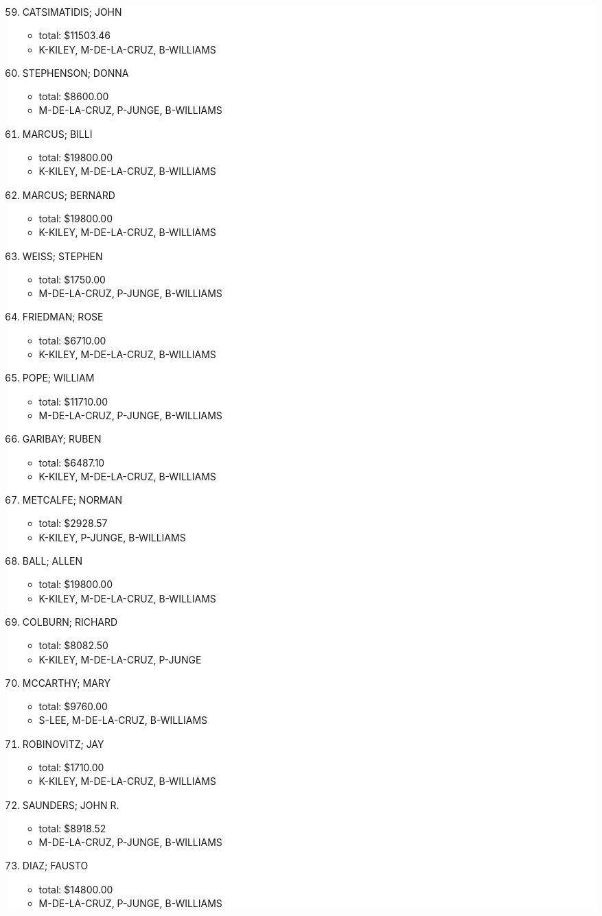 59. CATSIMATIDIS; JOHN
	- total: $11503.46
	- K-KILEY, M-DE-LA-CRUZ, B-WILLIAMS

60. STEPHENSON; DONNA
	- total: $8600.00
	- M-DE-LA-CRUZ, P-JUNGE, B-WILLIAMS

61. MARCUS; BILLI
	- total: $19800.00
	- K-KILEY, M-DE-LA-CRUZ, B-WILLIAMS

62. MARCUS; BERNARD
	- total: $19800.00
	- K-KILEY, M-DE-LA-CRUZ, B-WILLIAMS

63. WEISS; STEPHEN
	- total: $1750.00
	- M-DE-LA-CRUZ, P-JUNGE, B-WILLIAMS

64. FRIEDMAN; ROSE
	- total: $6710.00
	- K-KILEY, M-DE-LA-CRUZ, B-WILLIAMS

65. POPE; WILLIAM
	- total: $11710.00
	- M-DE-LA-CRUZ, P-JUNGE, B-WILLIAMS

66. GARIBAY; RUBEN
	- total: $6487.10
	- K-KILEY, M-DE-LA-CRUZ, B-WILLIAMS

67. METCALFE; NORMAN
	- total: $2928.57
	- K-KILEY, P-JUNGE, B-WILLIAMS

68. BALL; ALLEN
	- total: $19800.00
	- K-KILEY, M-DE-LA-CRUZ, B-WILLIAMS

69. COLBURN; RICHARD
	- total: $8082.50
	- K-KILEY, M-DE-LA-CRUZ, P-JUNGE

70. MCCARTHY; MARY
	- total: $9760.00
	- S-LEE, M-DE-LA-CRUZ, B-WILLIAMS

71. ROBINOVITZ; JAY
	- total: $1710.00
	- K-KILEY, M-DE-LA-CRUZ, B-WILLIAMS

72. SAUNDERS; JOHN R.
	- total: $8918.52
	- M-DE-LA-CRUZ, P-JUNGE, B-WILLIAMS

73. DIAZ; FAUSTO
	- total: $14800.00
	- M-DE-LA-CRUZ, P-JUNGE, B-WILLIAMS

